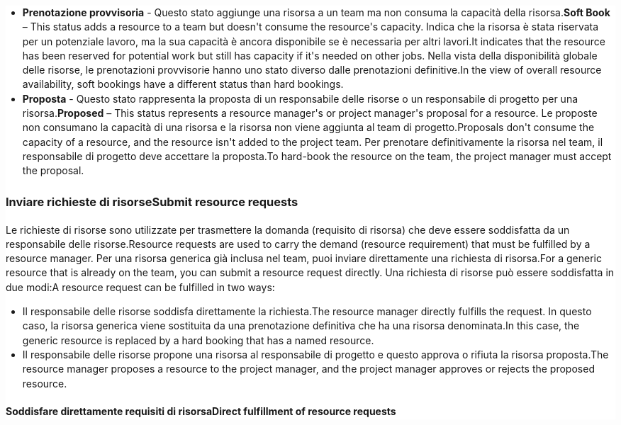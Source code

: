 - <span data-ttu-id="b6cfb-267">**Prenotazione provvisoria** - Questo stato aggiunge una risorsa a un team ma non consuma la capacità della risorsa.</span><span class="sxs-lookup"><span data-stu-id="b6cfb-267">**Soft Book** – This status adds a resource to a team but doesn't consume the resource's capacity.</span></span> <span data-ttu-id="b6cfb-268">Indica che la risorsa è stata riservata per un potenziale lavoro, ma la sua capacità è ancora disponibile se è necessaria per altri lavori.</span><span class="sxs-lookup"><span data-stu-id="b6cfb-268">It indicates that the resource has been reserved for potential work but still has capacity if it's needed on other jobs.</span></span> <span data-ttu-id="b6cfb-269">Nella vista della disponibilità globale delle risorse, le prenotazioni provvisorie hanno uno stato diverso dalle prenotazioni definitive.</span><span class="sxs-lookup"><span data-stu-id="b6cfb-269">In the view of overall resource availability, soft bookings have a different status than hard bookings.</span></span>
- <span data-ttu-id="b6cfb-270">**Proposta** - Questo stato rappresenta la proposta di un responsabile delle risorse o un responsabile di progetto per una risorsa.</span><span class="sxs-lookup"><span data-stu-id="b6cfb-270">**Proposed** – This status represents a resource manager's or project manager's proposal for a resource.</span></span> <span data-ttu-id="b6cfb-271">Le proposte non consumano la capacità di una risorsa e la risorsa non viene aggiunta al team di progetto.</span><span class="sxs-lookup"><span data-stu-id="b6cfb-271">Proposals don't consume the capacity of a resource, and the resource isn't added to the project team.</span></span> <span data-ttu-id="b6cfb-272">Per prenotare definitivamente la risorsa nel team, il responsabile di progetto deve accettare la proposta.</span><span class="sxs-lookup"><span data-stu-id="b6cfb-272">To hard-book the resource on the team, the project manager must accept the proposal.</span></span>

### <a name="submit-resource-requests"></a><span data-ttu-id="b6cfb-273">Inviare richieste di risorse</span><span class="sxs-lookup"><span data-stu-id="b6cfb-273">Submit resource requests</span></span>

<span data-ttu-id="b6cfb-274">Le richieste di risorse sono utilizzate per trasmettere la domanda (requisito di risorsa) che deve essere soddisfatta da un responsabile delle risorse.</span><span class="sxs-lookup"><span data-stu-id="b6cfb-274">Resource requests are used to carry the demand (resource requirement) that must be fulfilled by a resource manager.</span></span> <span data-ttu-id="b6cfb-275">Per una risorsa generica già inclusa nel team, puoi inviare direttamente una richiesta di risorsa.</span><span class="sxs-lookup"><span data-stu-id="b6cfb-275">For a generic resource that is already on the team, you can submit a resource request directly.</span></span> <span data-ttu-id="b6cfb-276">Una richiesta di risorse può essere soddisfatta in due modi:</span><span class="sxs-lookup"><span data-stu-id="b6cfb-276">A resource request can be fulfilled in two ways:</span></span>

- <span data-ttu-id="b6cfb-277">Il responsabile delle risorse soddisfa direttamente la richiesta.</span><span class="sxs-lookup"><span data-stu-id="b6cfb-277">The resource manager directly fulfills the request.</span></span> <span data-ttu-id="b6cfb-278">In questo caso, la risorsa generica viene sostituita da una prenotazione definitiva che ha una risorsa denominata.</span><span class="sxs-lookup"><span data-stu-id="b6cfb-278">In this case, the generic resource is replaced by a hard booking that has a named resource.</span></span>
- <span data-ttu-id="b6cfb-279">Il responsabile delle risorse propone una risorsa al responsabile di progetto e questo approva o rifiuta la risorsa proposta.</span><span class="sxs-lookup"><span data-stu-id="b6cfb-279">The resource manager proposes a resource to the project manager, and the project manager approves or rejects the proposed resource.</span></span>

#### <a name="direct-fulfillment-of-resource-requests"></a><span data-ttu-id="b6cfb-280">Soddisfare direttamente requisiti di risorsa</span><span class="sxs-lookup"><span data-stu-id="b6cfb-280">Direct fulfillment of resource requests</span></span>
